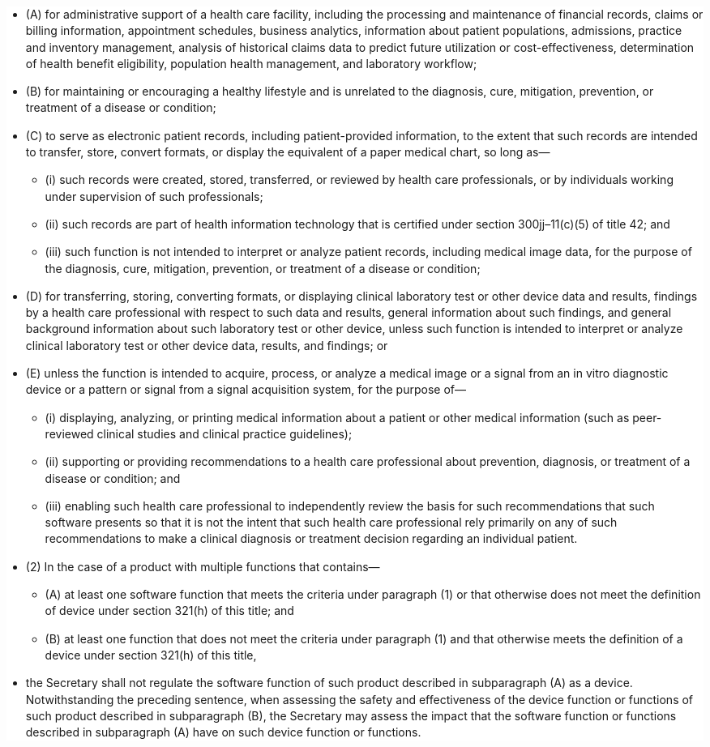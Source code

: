   * (A) for administrative support of a health care facility, including the processing and maintenance of financial records, claims or billing information, appointment schedules, business analytics, information about patient populations, admissions, practice and inventory management, analysis of historical claims data to predict future utilization or cost-effectiveness, determination of health benefit eligibility, population health management, and laboratory workflow;

  * (B) for maintaining or encouraging a healthy lifestyle and is unrelated to the diagnosis, cure, mitigation, prevention, or treatment of a disease or condition;

  * (C) to serve as electronic patient records, including patient-provided information, to the extent that such records are intended to transfer, store, convert formats, or display the equivalent of a paper medical chart, so long as—

    * (i) such records were created, stored, transferred, or reviewed by health care professionals, or by individuals working under supervision of such professionals;

    * (ii) such records are part of health information technology that is certified under section 300jj–11(c)(5) of title 42; and

    * (iii) such function is not intended to interpret or analyze patient records, including medical image data, for the purpose of the diagnosis, cure, mitigation, prevention, or treatment of a disease or condition;


  * (D) for transferring, storing, converting formats, or displaying clinical laboratory test or other device data and results, findings by a health care professional with respect to such data and results, general information about such findings, and general background information about such laboratory test or other device, unless such function is intended to interpret or analyze clinical laboratory test or other device data, results, and findings; or

  * (E) unless the function is intended to acquire, process, or analyze a medical image or a signal from an in vitro diagnostic device or a pattern or signal from a signal acquisition system, for the purpose of—

    * (i) displaying, analyzing, or printing medical information about a patient or other medical information (such as peer-reviewed clinical studies and clinical practice guidelines);

    * (ii) supporting or providing recommendations to a health care professional about prevention, diagnosis, or treatment of a disease or condition; and

    * (iii) enabling such health care professional to independently review the basis for such recommendations that such software presents so that it is not the intent that such health care professional rely primarily on any of such recommendations to make a clinical diagnosis or treatment decision regarding an individual patient.


* (2) In the case of a product with multiple functions that contains—

  * (A) at least one software function that meets the criteria under paragraph (1) or that otherwise does not meet the definition of device under section 321(h) of this title; and

  * (B) at least one function that does not meet the criteria under paragraph (1) and that otherwise meets the definition of a device under section 321(h) of this title,


* the Secretary shall not regulate the software function of such product described in subparagraph (A) as a device. Notwithstanding the preceding sentence, when assessing the safety and effectiveness of the device function or functions of such product described in subparagraph (B), the Secretary may assess the impact that the software function or functions described in subparagraph (A) have on such device function or functions.
